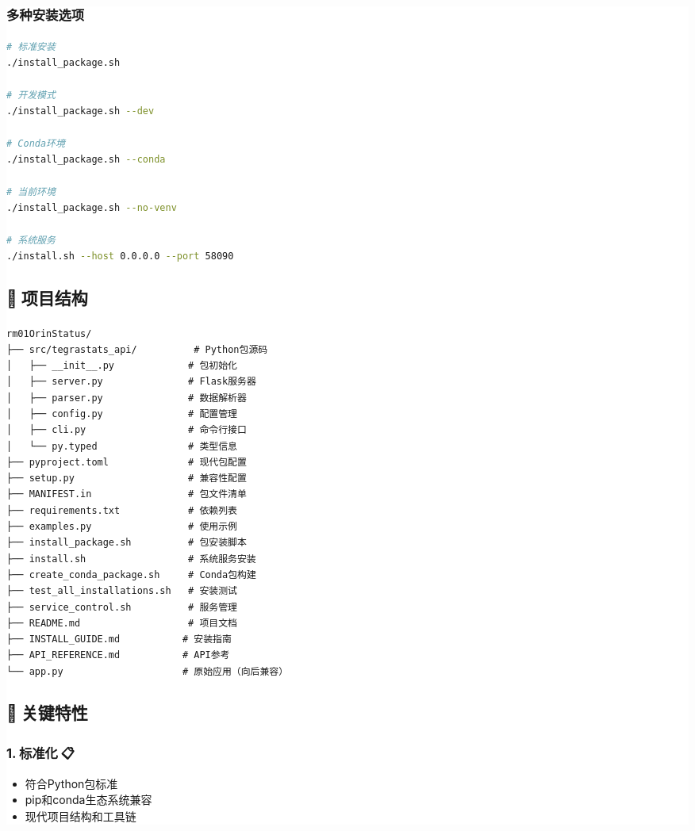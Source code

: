 ### 多种安装选项
```bash
# 标准安装
./install_package.sh

# 开发模式
./install_package.sh --dev

# Conda环境
./install_package.sh --conda

# 当前环境
./install_package.sh --no-venv

# 系统服务
./install.sh --host 0.0.0.0 --port 58090
```

## 📁 项目结构

```
rm01OrinStatus/
├── src/tegrastats_api/          # Python包源码
│   ├── __init__.py             # 包初始化
│   ├── server.py               # Flask服务器
│   ├── parser.py               # 数据解析器
│   ├── config.py               # 配置管理
│   ├── cli.py                  # 命令行接口
│   └── py.typed                # 类型信息
├── pyproject.toml              # 现代包配置
├── setup.py                    # 兼容性配置
├── MANIFEST.in                 # 包文件清单
├── requirements.txt            # 依赖列表
├── examples.py                 # 使用示例
├── install_package.sh          # 包安装脚本
├── install.sh                  # 系统服务安装
├── create_conda_package.sh     # Conda包构建
├── test_all_installations.sh   # 安装测试
├── service_control.sh          # 服务管理
├── README.md                   # 项目文档
├── INSTALL_GUIDE.md           # 安装指南
├── API_REFERENCE.md           # API参考
└── app.py                     # 原始应用（向后兼容）
```

## 🎯 关键特性

### 1. 标准化 📋
- 符合Python包标准
- pip和conda生态系统兼容
- 现代项目结构和工具链
